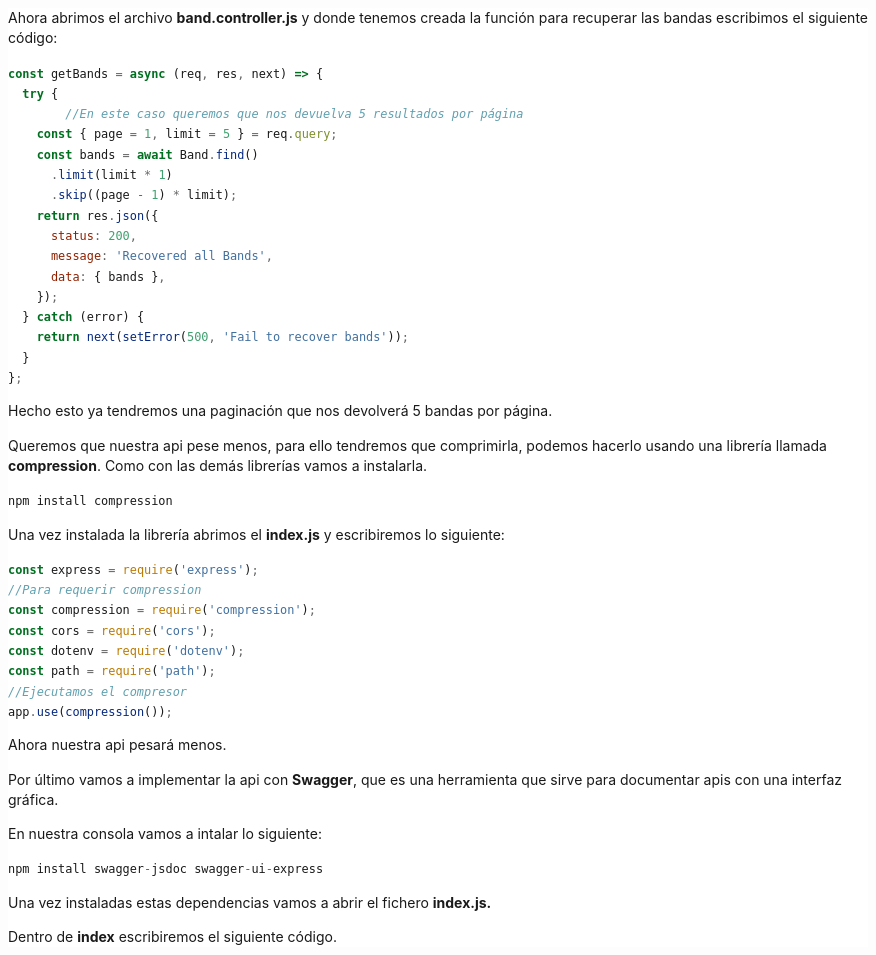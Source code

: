 Ahora abrimos el archivo **band.controller.js** y donde tenemos creada la función para recuperar las bandas escribimos el siguiente código:

```jsx
const getBands = async (req, res, next) => {
  try {
		//En este caso queremos que nos devuelva 5 resultados por página
    const { page = 1, limit = 5 } = req.query;
    const bands = await Band.find()
      .limit(limit * 1)
      .skip((page - 1) * limit);
    return res.json({
      status: 200,
      message: 'Recovered all Bands',
      data: { bands },
    });
  } catch (error) {
    return next(setError(500, 'Fail to recover bands'));
  }
};
```

Hecho esto ya tendremos una paginación que nos devolverá 5 bandas por página.

Queremos que nuestra api pese menos, para ello tendremos que comprimirla, podemos hacerlo usando una librería llamada **compression**. Como con las demás librerías vamos a instalarla.

```jsx
npm install compression
```

Una vez instalada la librería abrimos el **index.js** y escribiremos lo siguiente:

```jsx
const express = require('express');
//Para requerir compression
const compression = require('compression');
const cors = require('cors');
const dotenv = require('dotenv');
const path = require('path');
//Ejecutamos el compresor
app.use(compression());
```

Ahora nuestra api pesará menos.

Por último vamos a implementar la api con **Swagger**, que es una herramienta que sirve para documentar apis con una interfaz gráfica.

En nuestra consola vamos a intalar lo siguiente:

```jsx
npm install swagger-jsdoc swagger-ui-express
```

Una vez instaladas estas dependencias vamos a abrir el fichero **index.js.**

Dentro de **index** escribiremos el siguiente código.
